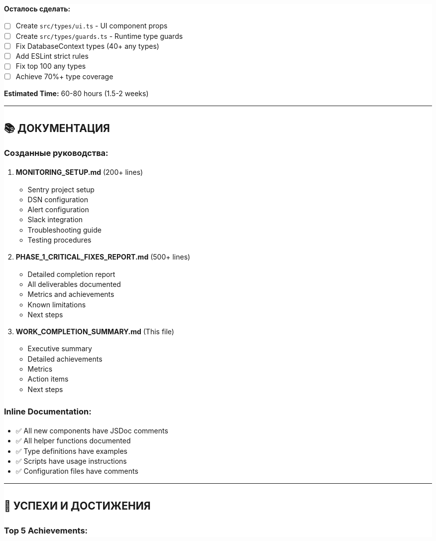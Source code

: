 **Осталось сделать:**
- [ ] Create `src/types/ui.ts` - UI component props
- [ ] Create `src/types/guards.ts` - Runtime type guards
- [ ] Fix DatabaseContext types (40+ any types)
- [ ] Add ESLint strict rules
- [ ] Fix top 100 any types
- [ ] Achieve 70%+ type coverage

**Estimated Time:** 60-80 hours (1.5-2 weeks)

---

## 📚 ДОКУМЕНТАЦИЯ

### Созданные руководства:

1. **MONITORING_SETUP.md** (200+ lines)
   - Sentry project setup
   - DSN configuration
   - Alert configuration
   - Slack integration
   - Troubleshooting guide
   - Testing procedures

2. **PHASE_1_CRITICAL_FIXES_REPORT.md** (500+ lines)
   - Detailed completion report
   - All deliverables documented
   - Metrics and achievements
   - Known limitations
   - Next steps

3. **WORK_COMPLETION_SUMMARY.md** (This file)
   - Executive summary
   - Detailed achievements
   - Metrics
   - Action items
   - Next steps

### Inline Documentation:

- ✅ All new components have JSDoc comments
- ✅ All helper functions documented
- ✅ Type definitions have examples
- ✅ Scripts have usage instructions
- ✅ Configuration files have comments

---

## 🎉 УСПЕХИ И ДОСТИЖЕНИЯ

### Top 5 Achievements:
